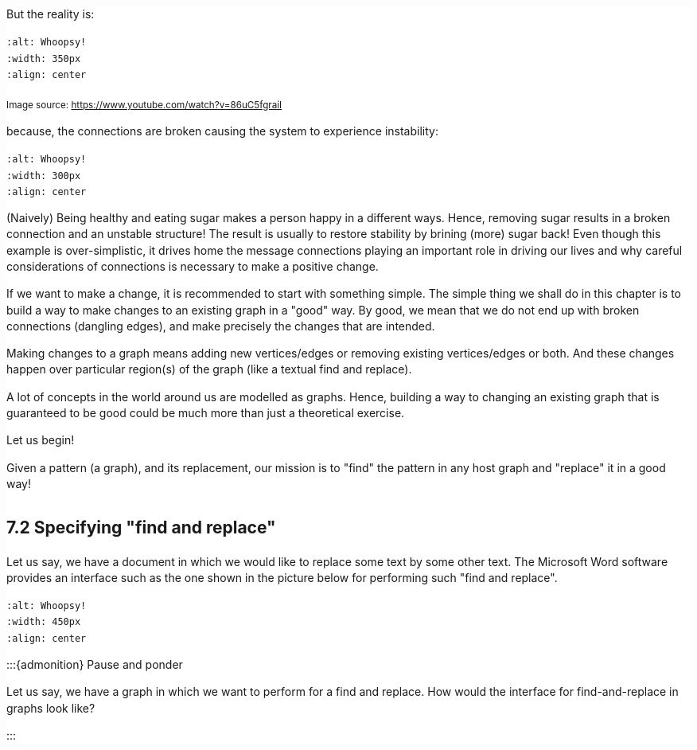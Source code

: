 But the reality is: 

```{image} assets/Ch7/quit-sugar-2.png
:alt: Whoopsy!
:width: 350px
:align: center
```
<sub> Image source: https://www.youtube.com/watch?v=86uC5fgraiI </sub>

because, the connections are broken causing the system to experience instability: 

```{image} assets/Ch7/sugar-2.png
:alt: Whoopsy!
:width: 300px
:align: center
```

(Naively) Being healthy and eating sugar makes a person happy in a different ways. Hence, removing sugar results in a broken connection and an unstable structure! The result is usually to restore stability by brining (more) sugar back! Even though this example is over-simplistic, it drives home the message connections playing an important role in driving our lives and why careful considerations of connections is necessary to make a positive change. 

If we want to make a change, it is recommended to start with something simple. The simple thing we shall do in this chapter is to build a way to make changes to an existing graph in a "good" way. By good, we mean that we do not end up with broken connections (dangling edges), and make precisely the changes that are intended. 

Making changes to a graph means adding new vertices/edges or removing existing vertices/edges or both. And these changes happen over particular region(s) of the graph (like a textual find and replace).

A lot of concepts in the world around us are modelled as graphs. Hence, building a way to changing an existing graph that is guaranteed to be good could be much more than just a theoretical exercise.

Let us begin! 

Given a pattern (a graph), and its replacement, our mission is to "find" the pattern in any host graph and "replace" it in a good way! 

## 7.2 Specifying "find and replace"

Let us say, we have a document in which we would like to replace some text by some other text. The Microsoft Word software provides an interface such as the one shown in the picture below for performing such "find and replace".  

```{image} assets/Ch7/find-and-replace.png
:alt: Whoopsy!
:width: 450px
:align: center
```

:::{admonition} Pause and ponder

Let us say, we have a graph in which we want to perform for a find and replace. How would the interface for find-and-replace in graphs look like? 

:::
